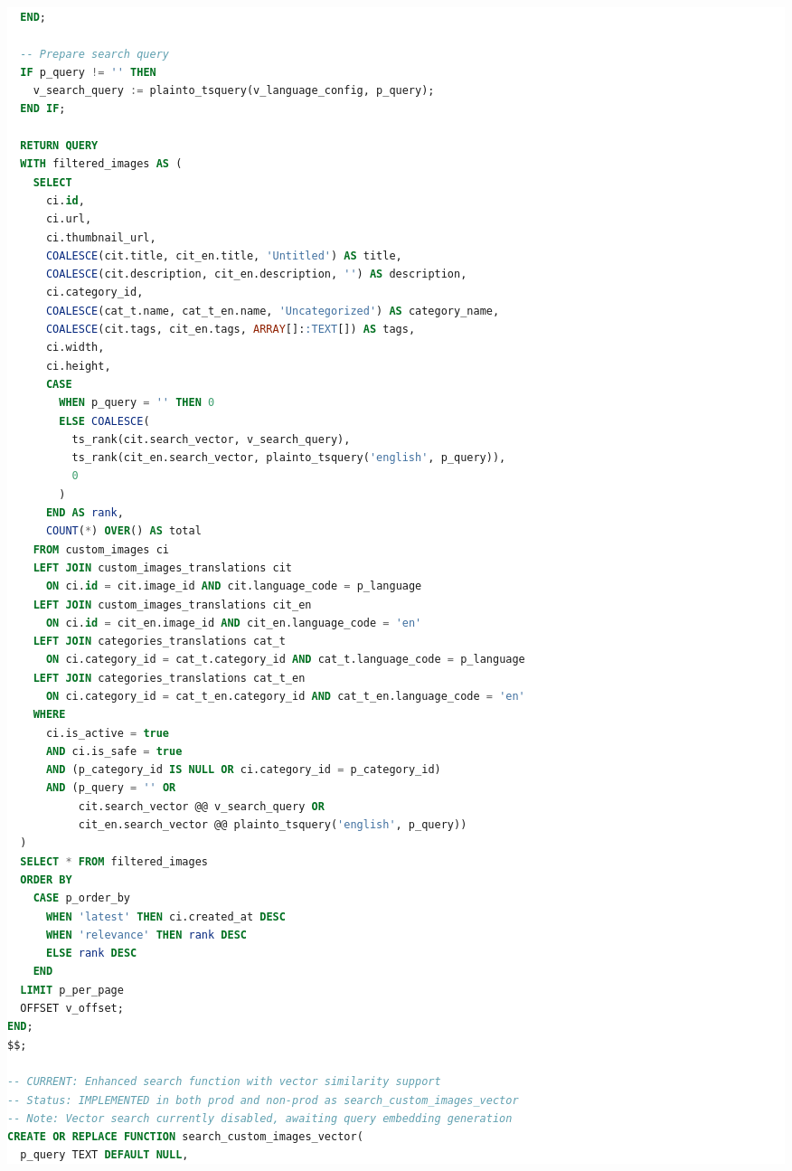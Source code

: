 ```sql
  END;
  
  -- Prepare search query
  IF p_query != '' THEN
    v_search_query := plainto_tsquery(v_language_config, p_query);
  END IF;
  
  RETURN QUERY
  WITH filtered_images AS (
    SELECT 
      ci.id,
      ci.url,
      ci.thumbnail_url,
      COALESCE(cit.title, cit_en.title, 'Untitled') AS title,
      COALESCE(cit.description, cit_en.description, '') AS description,
      ci.category_id,
      COALESCE(cat_t.name, cat_t_en.name, 'Uncategorized') AS category_name,
      COALESCE(cit.tags, cit_en.tags, ARRAY[]::TEXT[]) AS tags,
      ci.width,
      ci.height,
      CASE 
        WHEN p_query = '' THEN 0
        ELSE COALESCE(
          ts_rank(cit.search_vector, v_search_query),
          ts_rank(cit_en.search_vector, plainto_tsquery('english', p_query)),
          0
        )
      END AS rank,
      COUNT(*) OVER() AS total
    FROM custom_images ci
    LEFT JOIN custom_images_translations cit 
      ON ci.id = cit.image_id AND cit.language_code = p_language
    LEFT JOIN custom_images_translations cit_en 
      ON ci.id = cit_en.image_id AND cit_en.language_code = 'en'
    LEFT JOIN categories_translations cat_t
      ON ci.category_id = cat_t.category_id AND cat_t.language_code = p_language
    LEFT JOIN categories_translations cat_t_en
      ON ci.category_id = cat_t_en.category_id AND cat_t_en.language_code = 'en'
    WHERE 
      ci.is_active = true
      AND ci.is_safe = true
      AND (p_category_id IS NULL OR ci.category_id = p_category_id)
      AND (p_query = '' OR 
           cit.search_vector @@ v_search_query OR
           cit_en.search_vector @@ plainto_tsquery('english', p_query))
  )
  SELECT * FROM filtered_images
  ORDER BY 
    CASE p_order_by
      WHEN 'latest' THEN ci.created_at DESC
      WHEN 'relevance' THEN rank DESC
      ELSE rank DESC
    END
  LIMIT p_per_page
  OFFSET v_offset;
END;
$$;

-- CURRENT: Enhanced search function with vector similarity support
-- Status: IMPLEMENTED in both prod and non-prod as search_custom_images_vector
-- Note: Vector search currently disabled, awaiting query embedding generation
CREATE OR REPLACE FUNCTION search_custom_images_vector(
  p_query TEXT DEFAULT NULL,
```